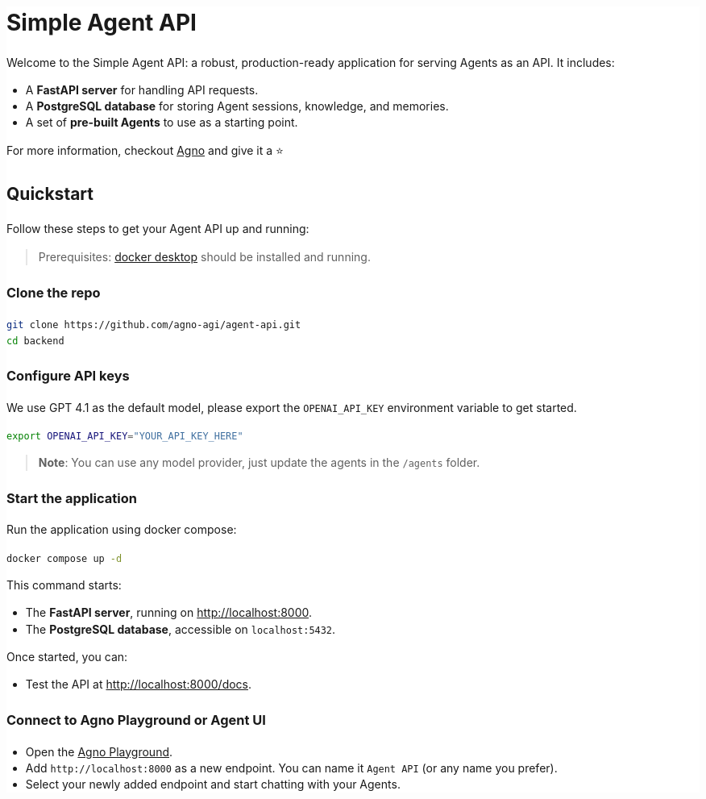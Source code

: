 # Simple Agent API

Welcome to the Simple Agent API: a robust, production-ready application for serving Agents as an API. It includes:
  * A **FastAPI server** for handling API requests.
  * A **PostgreSQL database** for storing Agent sessions, knowledge, and memories.
  * A set of **pre-built Agents** to use as a starting point.

For more information, checkout [Agno](https://agno.link/gh) and give it a ⭐️

## Quickstart

Follow these steps to get your Agent API up and running:

> Prerequisites: [docker desktop](https://www.docker.com/products/docker-desktop) should be installed and running.

### Clone the repo

```sh
git clone https://github.com/agno-agi/agent-api.git
cd backend
```

### Configure API keys

We use GPT 4.1 as the default model, please export the `OPENAI_API_KEY` environment variable to get started.

```sh
export OPENAI_API_KEY="YOUR_API_KEY_HERE"
```

> **Note**: You can use any model provider, just update the agents in the `/agents` folder.

### Start the application

Run the application using docker compose:

```sh
docker compose up -d
```

This command starts:
* The **FastAPI server**, running on [http://localhost:8000](http://localhost:8000).
* The **PostgreSQL database**, accessible on `localhost:5432`.

Once started, you can:
* Test the API at [http://localhost:8000/docs](http://localhost:8000/docs).

### Connect to Agno Playground or Agent UI

* Open the [Agno Playground](https://app.agno.com/playground).
* Add `http://localhost:8000` as a new endpoint. You can name it `Agent API` (or any name you prefer).
* Select your newly added endpoint and start chatting with your Agents.
